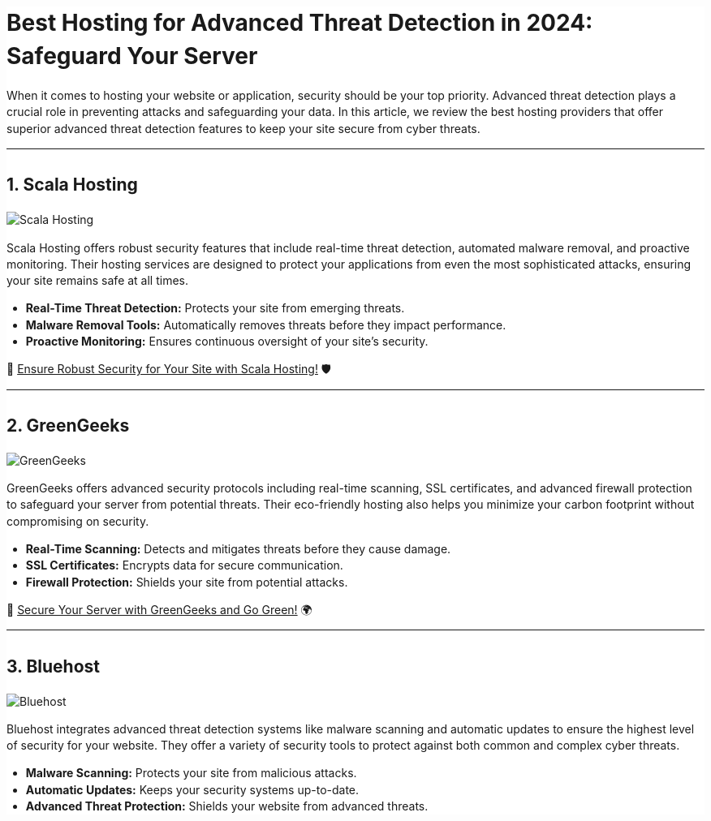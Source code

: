 # Best Hosting for Advanced Threat Detection in 2024: Safeguard Your Server

When it comes to hosting your website or application, security should be your top priority. Advanced threat detection plays a crucial role in preventing attacks and safeguarding your data. In this article, we review the best hosting providers that offer superior advanced threat detection features to keep your site secure from cyber threats.

---

## 1. Scala Hosting

![Scala Hosting](https://i.imgur.com/uJ5JIK3.png "Scala Web Hosting")

Scala Hosting offers robust security features that include real-time threat detection, automated malware removal, and proactive monitoring. Their hosting services are designed to protect your applications from even the most sophisticated attacks, ensuring your site remains safe at all times.

- **Real-Time Threat Detection:** Protects your site from emerging threats.
- **Malware Removal Tools:** Automatically removes threats before they impact performance.
- **Proactive Monitoring:** Ensures continuous oversight of your site’s security.

🔐 [Ensure Robust Security for Your Site with Scala Hosting!](https://snipitx.com/scala-jy) 🛡️

---

## 2. GreenGeeks

![GreenGeeks](https://i.imgur.com/eEwuntu.jpg "GreenGeeks Hosting")

GreenGeeks offers advanced security protocols including real-time scanning, SSL certificates, and advanced firewall protection to safeguard your server from potential threats. Their eco-friendly hosting also helps you minimize your carbon footprint without compromising on security.

- **Real-Time Scanning:** Detects and mitigates threats before they cause damage.
- **SSL Certificates:** Encrypts data for secure communication.
- **Firewall Protection:** Shields your site from potential attacks.

🌿 [Secure Your Server with GreenGeeks and Go Green!](https://snipitx.com/greengeeks-jy) 🌍

---

## 3. Bluehost

![Bluehost](https://i.imgur.com/PasFF9E.jpeg "Bluehost Hosting")

Bluehost integrates advanced threat detection systems like malware scanning and automatic updates to ensure the highest level of security for your website. They offer a variety of security tools to protect against both common and complex cyber threats.

- **Malware Scanning:** Protects your site from malicious attacks.
- **Automatic Updates:** Keeps your security systems up-to-date.
- **Advanced Threat Protection:** Shields your website from advanced threats.
